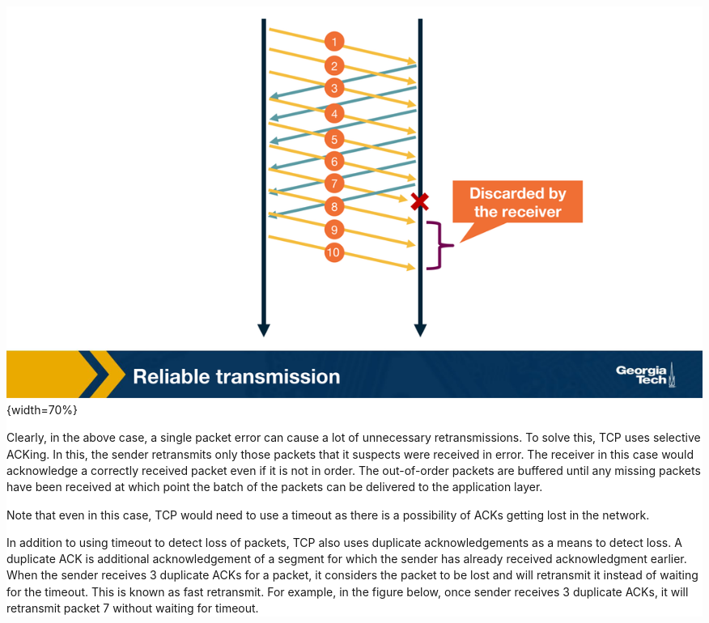 ![image](./MD_figures/2_reliable_1.png){width=70%}

Clearly, in the above case, a single packet error can cause a lot of unnecessary retransmissions. To solve this, TCP uses selective ACKing. In this, the sender retransmits only those packets that it suspects were received in error. The receiver in this case would acknowledge a correctly received packet even if it is not in order. The out-of-order packets are buffered until any missing packets have been received at which point the batch of the packets can be delivered to the application layer.

Note that even in this case, TCP would need to use a timeout as there is a possibility of ACKs getting lost in the network.

In addition to using timeout to detect loss of packets, TCP also uses duplicate acknowledgements as a means to detect loss. A duplicate ACK is additional acknowledgement of a segment for which the sender has already received acknowledgment earlier. When the sender receives 3 duplicate ACKs for a packet, it considers the packet to be lost and will retransmit it instead of waiting for the timeout. This is known as fast retransmit. For example, in the figure below, once sender receives 3 duplicate ACKs, it will retransmit packet 7 without waiting for timeout.
